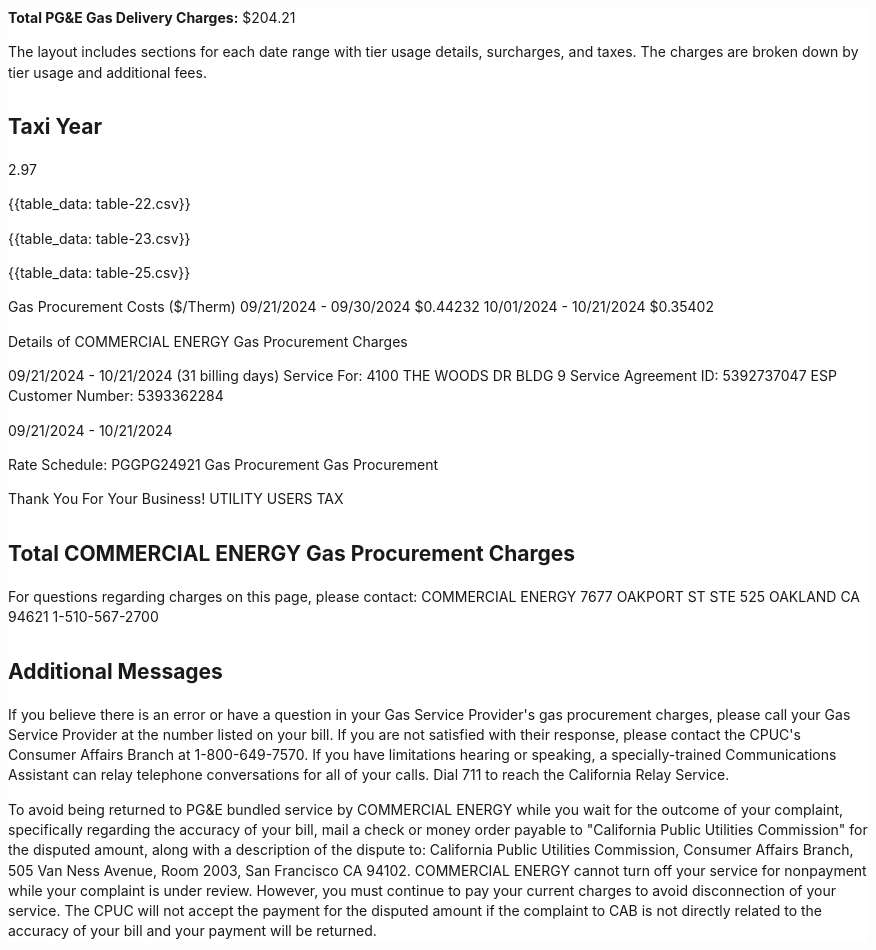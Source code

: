 **Total PG&E Gas Delivery Charges:** $204.21

The layout includes sections for each date range with tier usage details, surcharges, and taxes. The charges are broken down by tier usage and additional fees.

## Taxi Year

2.97

{{table_data: table-22.csv}}


{{table_data: table-23.csv}}




{{table_data: table-25.csv}}

Gas Procurement Costs (\$/Therm)
09/21/2024 - 09/30/2024 \$0.44232
10/01/2024 - 10/21/2024 \$0.35402

Details of COMMERCIAL ENERGY Gas Procurement Charges

09/21/2024 - 10/21/2024 (31 billing days)
Service For: 4100 THE WOODS DR BLDG 9
Service Agreement ID: 5392737047 ESP Customer Number: 5393362284

09/21/2024 - 10/21/2024

Rate Schedule: PGGPG24921
Gas Procurement
Gas Procurement

Thank You For Your Business!
UTILITY USERS TAX

## Total COMMERCIAL ENERGY Gas Procurement Charges

For questions regarding charges on this page, please contact:
COMMERCIAL ENERGY
7677 OAKPORT ST STE 525
OAKLAND CA 94621
1-510-567-2700

## Additional Messages

If you believe there is an error or have a question in your Gas Service Provider's gas procurement charges, please call your Gas Service Provider at the number listed on your bill. If you are not satisfied with their response, please contact the CPUC's Consumer Affairs Branch at 1-800-649-7570. If you have limitations hearing or speaking, a specially-trained Communications Assistant can relay telephone conversations for all of your calls. Dial 711 to reach the California Relay Service.

To avoid being returned to PG\&E bundled service by COMMERCIAL ENERGY while you wait for the outcome of your complaint, specifically regarding the accuracy of your bill, mail a check or money order payable to "California Public Utilities Commission" for the disputed amount, along with a description of the dispute to: California Public Utilities Commission, Consumer Affairs Branch, 505 Van Ness Avenue, Room 2003, San Francisco CA 94102. COMMERCIAL ENERGY cannot turn off your service for nonpayment while your complaint is under review. However, you must continue to pay your current charges to avoid disconnection of your service. The CPUC will not accept the payment for the disputed amount if the complaint to CAB is not directly related to the accuracy of your bill and your payment will be returned.

